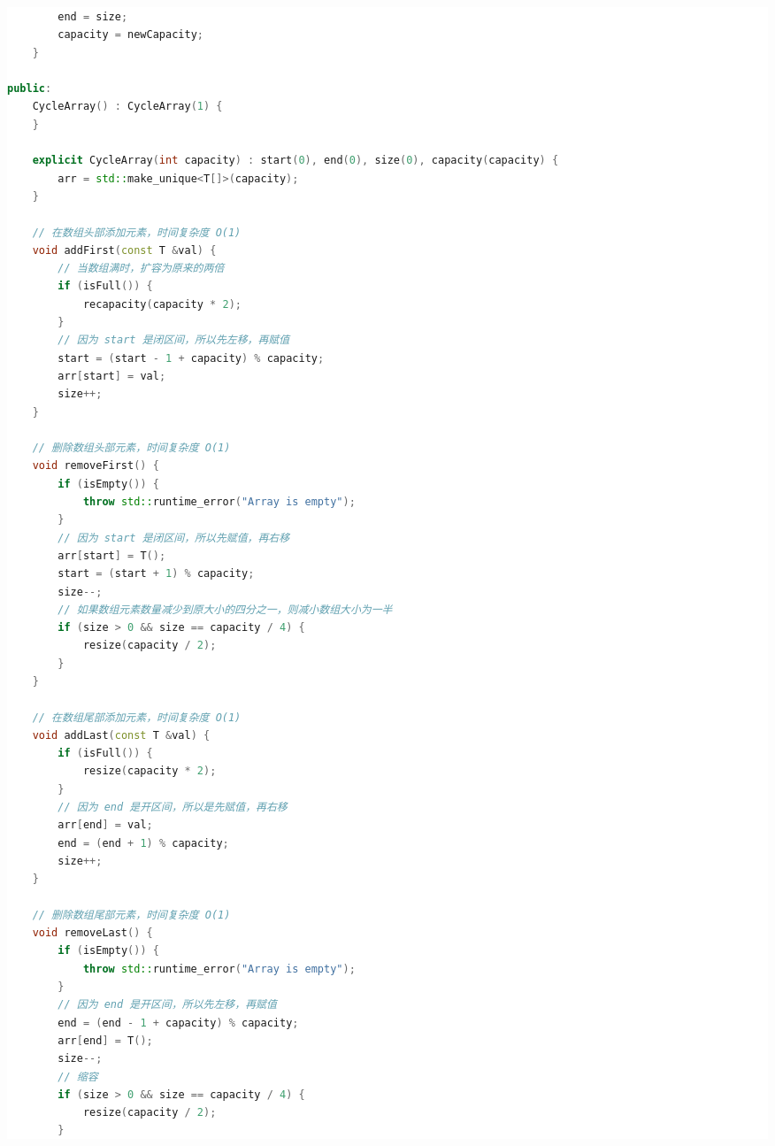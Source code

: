 ```C++
        end = size;
        capacity = newCapacity;
    }

public:
    CycleArray() : CycleArray(1) {
    }

    explicit CycleArray(int capacity) : start(0), end(0), size(0), capacity(capacity) {
        arr = std::make_unique<T[]>(capacity);
    }

    // 在数组头部添加元素，时间复杂度 O(1)
    void addFirst(const T &val) {
        // 当数组满时，扩容为原来的两倍
        if (isFull()) {
            recapacity(capacity * 2);
        }
        // 因为 start 是闭区间，所以先左移，再赋值
        start = (start - 1 + capacity) % capacity;
        arr[start] = val;
        size++;
    }

    // 删除数组头部元素，时间复杂度 O(1)
    void removeFirst() {
        if (isEmpty()) {
            throw std::runtime_error("Array is empty");
        }
        // 因为 start 是闭区间，所以先赋值，再右移
        arr[start] = T();
        start = (start + 1) % capacity;
        size--;
        // 如果数组元素数量减少到原大小的四分之一，则减小数组大小为一半
        if (size > 0 && size == capacity / 4) {
            resize(capacity / 2);
        }
    }

    // 在数组尾部添加元素，时间复杂度 O(1)
    void addLast(const T &val) {
        if (isFull()) {
            resize(capacity * 2);
        }
        // 因为 end 是开区间，所以是先赋值，再右移
        arr[end] = val;
        end = (end + 1) % capacity;
        size++;
    }

    // 删除数组尾部元素，时间复杂度 O(1)
    void removeLast() {
        if (isEmpty()) {
            throw std::runtime_error("Array is empty");
        }
        // 因为 end 是开区间，所以先左移，再赋值
        end = (end - 1 + capacity) % capacity;
        arr[end] = T();
        size--;
        // 缩容
        if (size > 0 && size == capacity / 4) {
            resize(capacity / 2);
        }
```